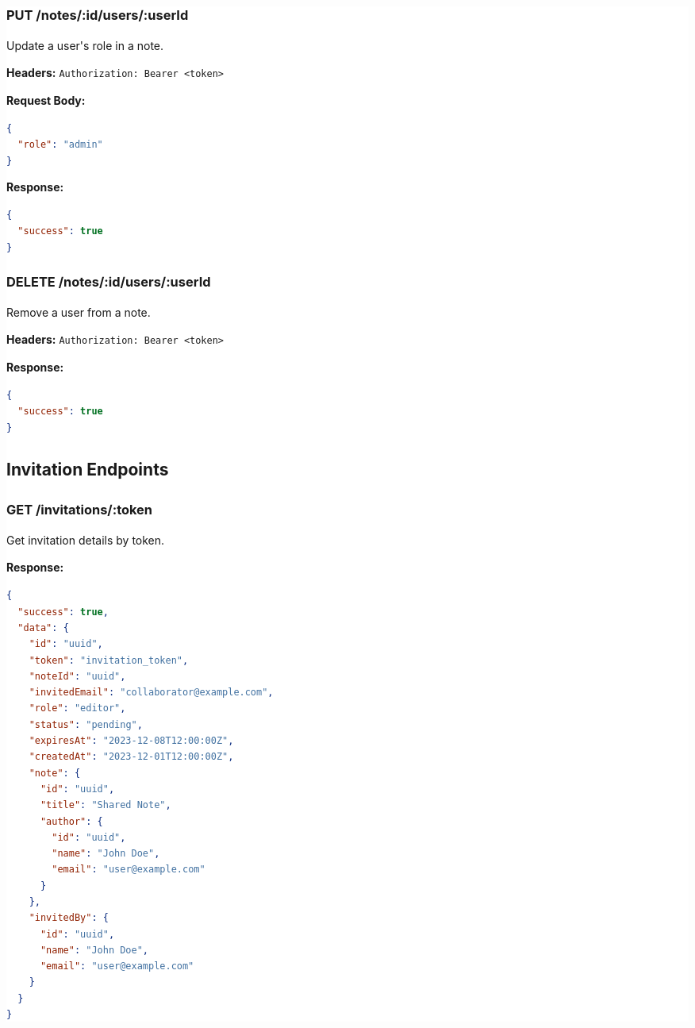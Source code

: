 ### PUT /notes/:id/users/:userId
Update a user's role in a note.

**Headers:** `Authorization: Bearer <token>`

**Request Body:**
```json
{
  "role": "admin"
}
```

**Response:**
```json
{
  "success": true
}
```

### DELETE /notes/:id/users/:userId
Remove a user from a note.

**Headers:** `Authorization: Bearer <token>`

**Response:**
```json
{
  "success": true
}
```

## Invitation Endpoints

### GET /invitations/:token
Get invitation details by token.

**Response:**
```json
{
  "success": true,
  "data": {
    "id": "uuid",
    "token": "invitation_token",
    "noteId": "uuid",
    "invitedEmail": "collaborator@example.com",
    "role": "editor",
    "status": "pending",
    "expiresAt": "2023-12-08T12:00:00Z",
    "createdAt": "2023-12-01T12:00:00Z",
    "note": {
      "id": "uuid",
      "title": "Shared Note",
      "author": {
        "id": "uuid",
        "name": "John Doe",
        "email": "user@example.com"
      }
    },
    "invitedBy": {
      "id": "uuid",
      "name": "John Doe",
      "email": "user@example.com"
    }
  }
}
```